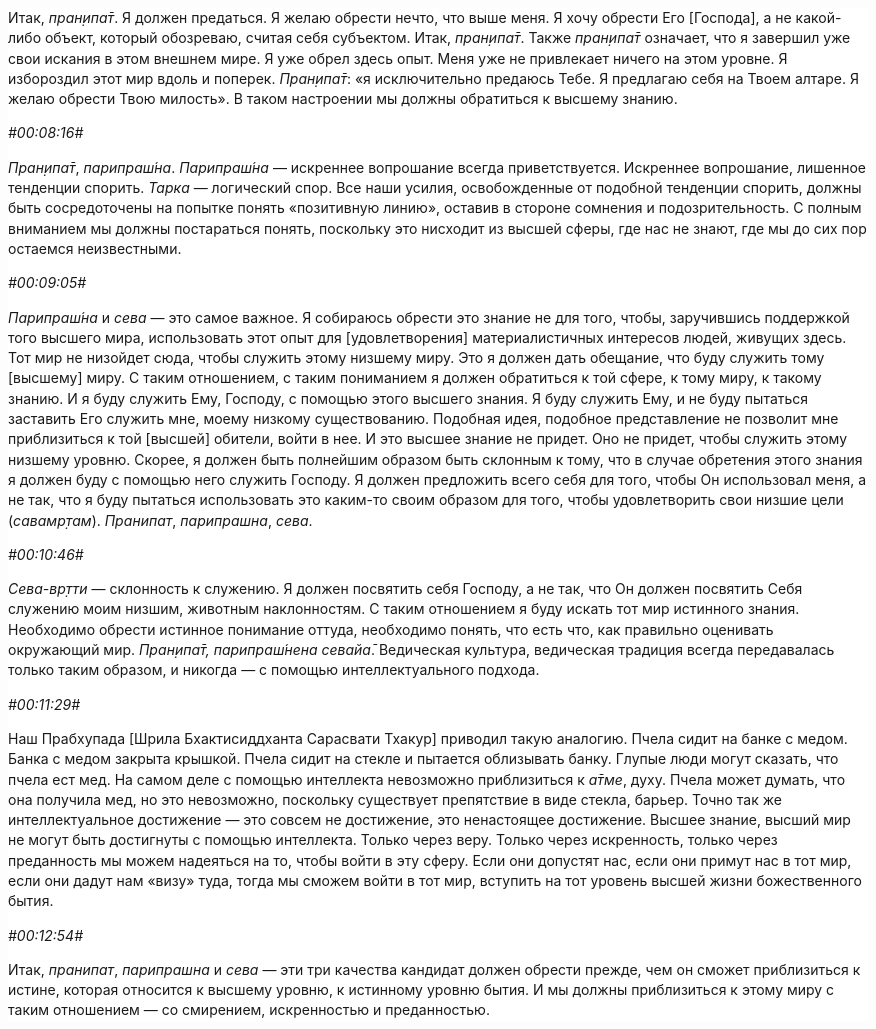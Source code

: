 Итак, *пран̣ипа̄т*. Я должен предаться. Я желаю обрести нечто, что выше меня. Я хочу обрести Его [Господа], а не какой-либо объект, который обозреваю, считая себя субъектом. Итак, *пран̣ипа̄т*. Также *пран̣ипа̄т* означает, что я завершил уже свои искания в этом внешнем мире. Я уже обрел здесь опыт. Меня уже не привлекает ничего на этом уровне. Я избороздил этот мир вдоль и поперек. *Пран̣ипа̄т*: «я исключительно предаюсь Тебе. Я предлагаю себя на Твоем алтаре. Я желаю обрести Твою милость». В таком настроении мы должны обратиться к высшему знанию.

*#00:08:16#*

*Пран̣ипа̄т*, *парипраш́на*. *Парипраш́на* — искреннее вопрошание всегда приветствуется. Искреннее вопрошание, лишенное тенденции спорить. *Тарка* — логический спор. Все наши усилия, освобожденные от подобной тенденции спорить, должны быть сосредоточены на попытке понять «позитивную линию», оставив в стороне сомнения и подозрительность. С полным вниманием мы должны постараться понять, поскольку это нисходит из высшей сферы, где нас не знают, где мы до сих пор остаемся неизвестными.

*#00:09:05#*

*Парипраш́на* и *сева* — это самое важное. Я собираюсь обрести это знание не для того, чтобы, заручившись поддержкой того высшего мира, использовать этот опыт для [удовлетворения] материалистичных интересов людей, живущих здесь. Тот мир не низойдет сюда, чтобы служить этому низшему миру. Это я должен дать обещание, что буду служить тому [высшему] миру. С таким отношением, с таким пониманием я должен обратиться к той сфере, к тому миру, к такому знанию. И я буду служить Ему, Господу, с помощью этого высшего знания. Я буду служить Ему, и не буду пытаться заставить Его служить мне, моему низкому существованию. Подобная идея, подобное представление не позволит мне приблизиться к той [высшей] обители, войти в нее. И это высшее знание не придет. Оно не придет, чтобы служить этому низшему уровню. Скорее, я должен быть полнейшим образом быть склонным к тому, что в случае обретения этого знания я должен буду с помощью него служить Господу. Я должен предложить всего себя для того, чтобы Он использовал меня, а не так, что я буду пытаться использовать это каким-то своим образом для того, чтобы удовлетворить свои низшие цели (*савамр̣там*). *Пранипат*, *парипрашна*, *сева*.

*#00:10:46#*

*Сева-вр̣тти* — склонность к служению. Я должен посвятить себя Господу, а не так, что Он должен посвятить Себя служению моим низшим, животным наклонностям. С таким отношением я буду искать тот мир истинного знания. Необходимо обрести истинное понимание оттуда, необходимо понять, что есть что, как правильно оценивать окружающий мир. *Пран̣ипа̄т,* *парипраш́нена севайа̄*. Ведическая культура, ведическая традиция всегда передавалась только таким образом, и никогда — с помощью интеллектуального подхода.

*#00:11:29#*

Наш Прабхупада [Шрила Бхактисиддханта Сарасвати Тхакур] приводил такую аналогию. Пчела сидит на банке с медом. Банка с медом закрыта крышкой. Пчела сидит на стекле и пытается облизывать банку. Глупые люди могут сказать, что пчела ест мед. На самом деле с помощью интеллекта невозможно приблизиться к *а̄тме*, духу. Пчела может думать, что она получила мед, но это невозможно, поскольку существует препятствие в виде стекла, барьер. Точно так же интеллектуальное достижение — это совсем не достижение, это ненастоящее достижение. Высшее знание, высший мир не могут быть достигнуты с помощью интеллекта. Только через веру. Только через искренность, только через преданность мы можем надеяться на то, чтобы войти в эту сферу. Если они допустят нас, если они примут нас в тот мир, если они дадут нам «визу» туда, тогда мы сможем войти в тот мир, вступить на тот уровень высшей жизни божественного бытия.

*#00:12:54#*

Итак, *пранипат*, *парипрашна* и *сева* — эти три качества кандидат должен обрести прежде, чем он сможет приблизиться к истине, которая относится к высшему уровню, к истинному уровню бытия. И мы должны приблизиться к этому миру с таким отношением — со смирением, искренностью и преданностью.


[^_ftn1]: Первая часть стиха Бхагавад-гиты (4.33), который полностью цитируется ниже Шрилой Шридхаром Махараджем. Перевод его следующий: «О Арджуна, сражающий врагов! Принесение в жертву сознания выше, чем принесение в жертву материальных объектов. Знай, Партха, что венец любой деятельности — обретение духовного знания, сознания Кришны».
[^_ftn2]: На самом деле речь идет о стихе, который идет следующим: *тад виддхи пран̣ипа̄тена, парипраш́нена севайа̄ / упадекш̣йанти те джн̃а̄нам̇, джн̃а̄нинас таттва-дарш́инах̣* — «Ты сможешь постичь это знание по милости духовного учителя. Со смирением обратись к нему и чистосердечно вопрошай, искренне служа ему. Лишь тот, кто обладает подлинным духовным опытом, способен передать его другим» (Бхагавад-гита, 4.34).
[^_ftn3]: Стих полностью: *тасма̄д гурум̇ прападйета, джиджн̃а̄сух̣ ш́рейа уттамам / ш́а̄бде паре ча ниш̣н̣а̄там̇, брахман̣й упаш́ама̄ш́райам* — «Поэтому любой человек, серьезно желающий обрести реальное счастье, должен найти истинного духовного учителя и принять у него прибежище, инициацию. Квалификацией подлинного Гуру является то, что он осознал выводы священных писаний и способен убедить других в истинности этих выводов. Таких великих личностей, которые обрели прибежище у Всевышнего, оставив в стороне все материалистичные соображения, следует принять истинными духовными учителями» («Шримад-Бхагаватам», 11.3.21).
[^_ftn4]: «Чтобы всецело постичь Господа, человек должен смиренно предложить всего себя святым стопам Гуру, который сведущ в *шрути-шастрах* и безраздельно предан Высшему Брахману» («Мундака-упанишад», 1.2.12).
